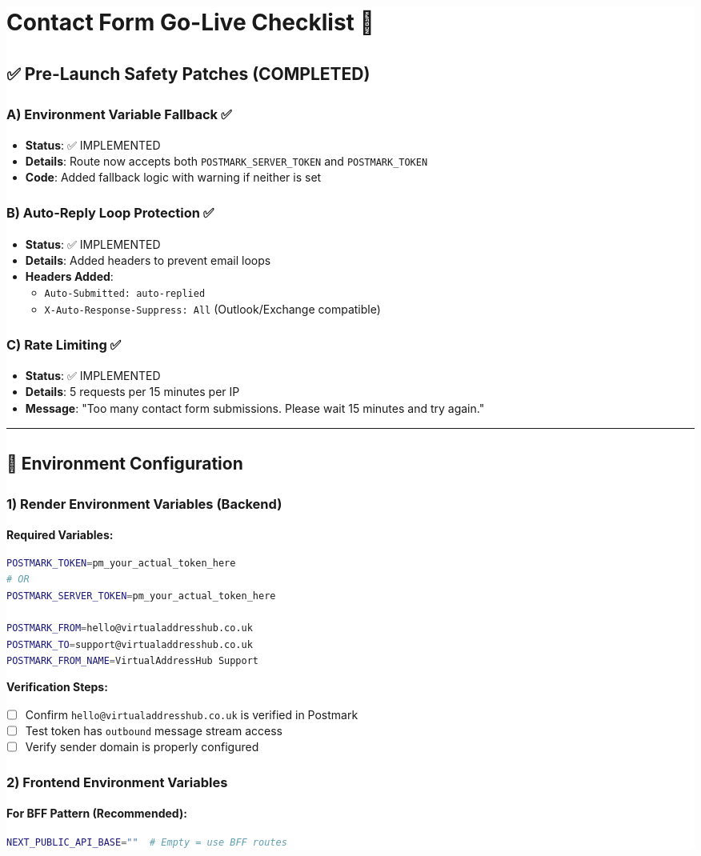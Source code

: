 # Contact Form Go-Live Checklist 🚀

## ✅ Pre-Launch Safety Patches (COMPLETED)

### A) Environment Variable Fallback ✅
- **Status**: ✅ IMPLEMENTED
- **Details**: Route now accepts both `POSTMARK_SERVER_TOKEN` and `POSTMARK_TOKEN`
- **Code**: Added fallback logic with warning if neither is set

### B) Auto-Reply Loop Protection ✅
- **Status**: ✅ IMPLEMENTED
- **Details**: Added headers to prevent email loops
- **Headers Added**:
  - `Auto-Submitted: auto-replied`
  - `X-Auto-Response-Suppress: All` (Outlook/Exchange compatible)

### C) Rate Limiting ✅
- **Status**: ✅ IMPLEMENTED
- **Details**: 5 requests per 15 minutes per IP
- **Message**: "Too many contact form submissions. Please wait 15 minutes and try again."

---

## 🔧 Environment Configuration

### 1) Render Environment Variables (Backend)

**Required Variables:**
```bash
POSTMARK_TOKEN=pm_your_actual_token_here
# OR
POSTMARK_SERVER_TOKEN=pm_your_actual_token_here

POSTMARK_FROM=hello@virtualaddresshub.co.uk
POSTMARK_TO=support@virtualaddresshub.co.uk
POSTMARK_FROM_NAME=VirtualAddressHub Support
```

**Verification Steps:**
- [ ] Confirm `hello@virtualaddresshub.co.uk` is verified in Postmark
- [ ] Test token has `outbound` message stream access
- [ ] Verify sender domain is properly configured

### 2) Frontend Environment Variables

**For BFF Pattern (Recommended):**
```bash
NEXT_PUBLIC_API_BASE=""  # Empty = use BFF routes
```
